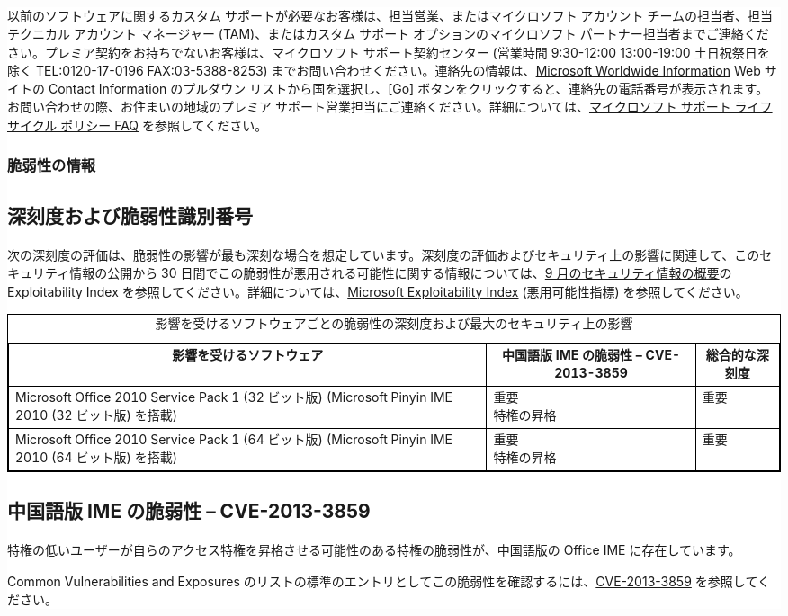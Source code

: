 以前のソフトウェアに関するカスタム サポートが必要なお客様は、担当営業、またはマイクロソフト アカウント チームの担当者、担当テクニカル アカウント マネージャー (TAM)、またはカスタム サポート オプションのマイクロソフト パートナー担当者までご連絡ください。プレミア契約をお持ちでないお客様は、マイクロソフト サポート契約センター (営業時間 9:30-12:00 13:00-19:00 土日祝祭日を除く TEL:0120-17-0196 FAX:03-5388-8253) までお問い合わせください。連絡先の情報は、[Microsoft Worldwide Information](https://go.microsoft.com/fwlink/?linkid=33329) Web サイトの Contact Information のプルダウン リストから国を選択し、\[Go\] ボタンをクリックすると、連絡先の電話番号が表示されます。お問い合わせの際、お住まいの地域のプレミア サポート営業担当にご連絡ください。詳細については、[マイクロソフト サポート ライフサイクル ポリシー FAQ](https://go.microsoft.com/fwlink/?linkid=169557) を参照してください。

### 脆弱性の情報

深刻度および脆弱性識別番号
--------------------------

<span></span>
次の深刻度の評価は、脆弱性の影響が最も深刻な場合を想定しています。深刻度の評価およびセキュリティ上の影響に関連して、このセキュリティ情報の公開から 30 日間でこの脆弱性が悪用される可能性に関する情報については、[9 月のセキュリティ情報の概要](https://technet.microsoft.com/ja-jp/security/bulletin/ms13-sep)の Exploitability Index を参照してください。詳細については、[Microsoft Exploitability Index](https://technet.microsoft.com/ja-jp/security/cc998259) (悪用可能性指標) を参照してください。

 
<p> </p>
<table style="border:1px solid black;">
<caption>影響を受けるソフトウェアごとの脆弱性の深刻度および最大のセキュリティ上の影響</caption>
<thead>
<tr class="header">
<th style="border:1px solid black;" >影響を受けるソフトウェア</th>
<th style="border:1px solid black;" >中国語版 IME の脆弱性 – CVE-2013-3859</th>
<th style="border:1px solid black;" >総合的な深刻度</th>
</tr>
</thead>
<tbody>
<tr class="odd">
<td style="border:1px solid black;">Microsoft Office 2010 Service Pack 1 (32 ビット版) (Microsoft Pinyin IME 2010 (32 ビット版) を搭載)</td>
<td style="border:1px solid black;">重要 <br />
特権の昇格</td>
<td style="border:1px solid black;">重要</td>
</tr>
<tr class="even">
<td style="border:1px solid black;">Microsoft Office 2010 Service Pack 1 (64 ビット版) (Microsoft Pinyin IME 2010 (64 ビット版) を搭載)</td>
<td style="border:1px solid black;">重要 <br />
特権の昇格</td>
<td style="border:1px solid black;">重要</td>
</tr>
</tbody>
</table>
  
中国語版 IME の脆弱性 – CVE-2013-3859  
-------------------------------------
  
<span></span>
特権の低いユーザーが自らのアクセス特権を昇格させる可能性のある特権の脆弱性が、中国語版の Office IME に存在しています。
  
Common Vulnerabilities and Exposures のリストの標準のエントリとしてこの脆弱性を確認するには、[CVE-2013-3859](https://www.cve.mitre.org/cgi-bin/cvename.cgi?name=cve-2013-3859) を参照してください。
  